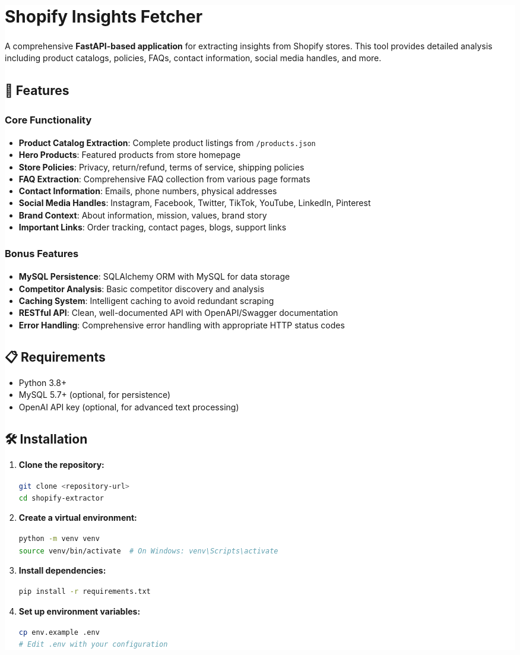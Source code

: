 # Shopify Insights Fetcher

A comprehensive **FastAPI-based application** for extracting insights from Shopify stores. This tool provides detailed analysis including product catalogs, policies, FAQs, contact information, social media handles, and more.

## 🚀 Features

### Core Functionality
- **Product Catalog Extraction**: Complete product listings from `/products.json`
- **Hero Products**: Featured products from store homepage
- **Store Policies**: Privacy, return/refund, terms of service, shipping policies
- **FAQ Extraction**: Comprehensive FAQ collection from various page formats
- **Contact Information**: Emails, phone numbers, physical addresses
- **Social Media Handles**: Instagram, Facebook, Twitter, TikTok, YouTube, LinkedIn, Pinterest
- **Brand Context**: About information, mission, values, brand story
- **Important Links**: Order tracking, contact pages, blogs, support links

### Bonus Features
- **MySQL Persistence**: SQLAlchemy ORM with MySQL for data storage
- **Competitor Analysis**: Basic competitor discovery and analysis
- **Caching System**: Intelligent caching to avoid redundant scraping
- **RESTful API**: Clean, well-documented API with OpenAPI/Swagger documentation
- **Error Handling**: Comprehensive error handling with appropriate HTTP status codes

## 📋 Requirements

- Python 3.8+
- MySQL 5.7+ (optional, for persistence)
- OpenAI API key (optional, for advanced text processing)

## 🛠️ Installation

1. **Clone the repository:**
   ```bash
   git clone <repository-url>
   cd shopify-extractor
   ```

2. **Create a virtual environment:**
   ```bash
   python -m venv venv
   source venv/bin/activate  # On Windows: venv\Scripts\activate
   ```

3. **Install dependencies:**
   ```bash
   pip install -r requirements.txt
   ```

4. **Set up environment variables:**
   ```bash
   cp env.example .env
   # Edit .env with your configuration
   ```
